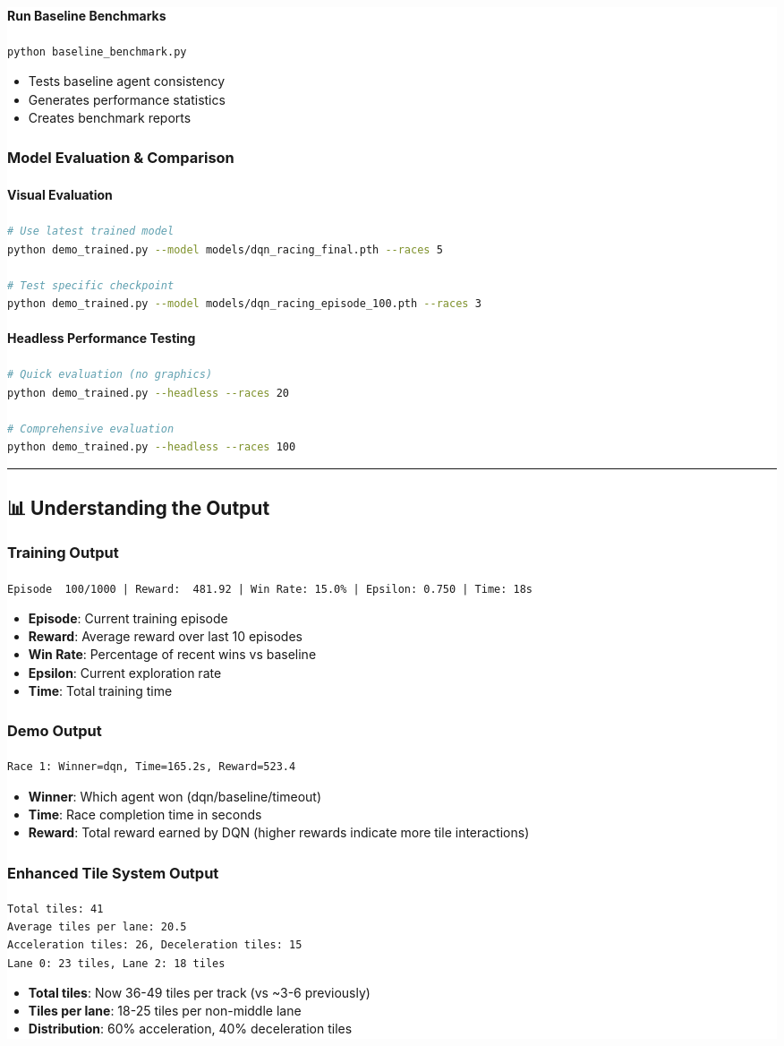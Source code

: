 #### Run Baseline Benchmarks
```bash
python baseline_benchmark.py
```
- Tests baseline agent consistency
- Generates performance statistics
- Creates benchmark reports

### Model Evaluation & Comparison

#### Visual Evaluation
```bash
# Use latest trained model
python demo_trained.py --model models/dqn_racing_final.pth --races 5

# Test specific checkpoint
python demo_trained.py --model models/dqn_racing_episode_100.pth --races 3
```

#### Headless Performance Testing
```bash
# Quick evaluation (no graphics)
python demo_trained.py --headless --races 20

# Comprehensive evaluation
python demo_trained.py --headless --races 100
```

---

## 📊 Understanding the Output

### Training Output
```
Episode  100/1000 | Reward:  481.92 | Win Rate: 15.0% | Epsilon: 0.750 | Time: 18s
```
- **Episode**: Current training episode
- **Reward**: Average reward over last 10 episodes
- **Win Rate**: Percentage of recent wins vs baseline
- **Epsilon**: Current exploration rate
- **Time**: Total training time

### Demo Output
```
Race 1: Winner=dqn, Time=165.2s, Reward=523.4
```
- **Winner**: Which agent won (dqn/baseline/timeout)
- **Time**: Race completion time in seconds
- **Reward**: Total reward earned by DQN (higher rewards indicate more tile interactions)

### Enhanced Tile System Output
```
Total tiles: 41
Average tiles per lane: 20.5
Acceleration tiles: 26, Deceleration tiles: 15
Lane 0: 23 tiles, Lane 2: 18 tiles
```
- **Total tiles**: Now 36-49 tiles per track (vs ~3-6 previously)
- **Tiles per lane**: 18-25 tiles per non-middle lane
- **Distribution**: 60% acceleration, 40% deceleration tiles
